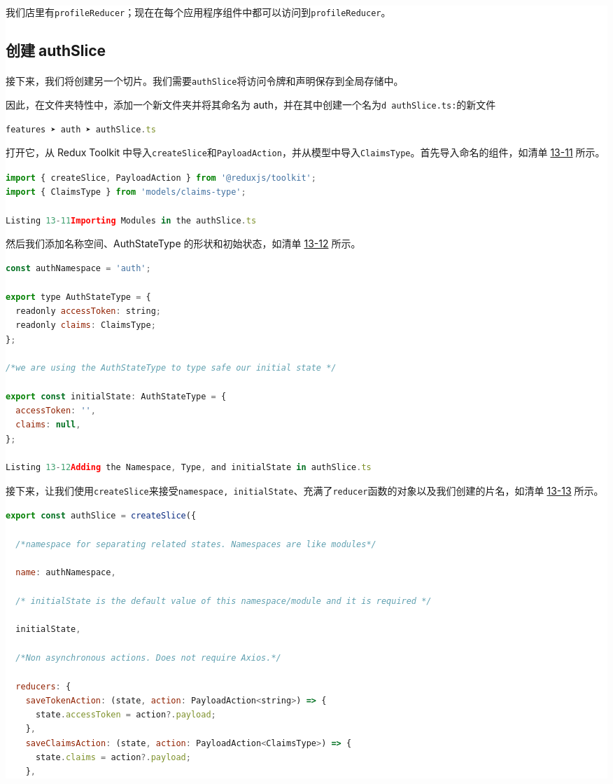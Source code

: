 我们店里有`profileReducer`；现在在每个应用程序组件中都可以访问到`profileReducer`。

## 创建 authSlice

接下来，我们将创建另一个切片。我们需要`authSlice`将访问令牌和声明保存到全局存储中。

因此，在文件夹特性中，添加一个新文件夹并将其命名为 auth，并在其中创建一个名为`d authSlice.ts:`的新文件

```jsx
features ➤ auth ➤ authSlice.ts

```

打开它，从 Redux Toolkit 中导入`createSlice`和`PayloadAction`，并从模型中导入`ClaimsType`。首先导入命名的组件，如清单 [13-11](#PC13) 所示。

```jsx
import { createSlice, PayloadAction } from '@reduxjs/toolkit';
import { ClaimsType } from 'models/claims-type';

Listing 13-11Importing Modules in the authSlice.ts

```

然后我们添加名称空间、AuthStateType 的形状和初始状态，如清单 [13-12](#PC14) 所示。

```jsx
const authNamespace = 'auth';

export type AuthStateType = {
  readonly accessToken: string;
  readonly claims: ClaimsType;
};

/*we are using the AuthStateType to type safe our initial state */

export const initialState: AuthStateType = {
  accessToken: '',
  claims: null,
};

Listing 13-12Adding the Namespace, Type, and initialState in authSlice.ts

```

接下来，让我们使用`createSlice`来接受`namespace, initialState`、充满了`reducer`函数的对象以及我们创建的片名，如清单 [13-13](#PC15) 所示。

```jsx
export const authSlice = createSlice({

  /*namespace for separating related states. Namespaces are like modules*/

  name: authNamespace,

  /* initialState is the default value of this namespace/module and it is required */

  initialState,

  /*Non asynchronous actions. Does not require Axios.*/

  reducers: {
    saveTokenAction: (state, action: PayloadAction<string>) => {
      state.accessToken = action?.payload;
    },
    saveClaimsAction: (state, action: PayloadAction<ClaimsType>) => {
      state.claims = action?.payload;
    },
```